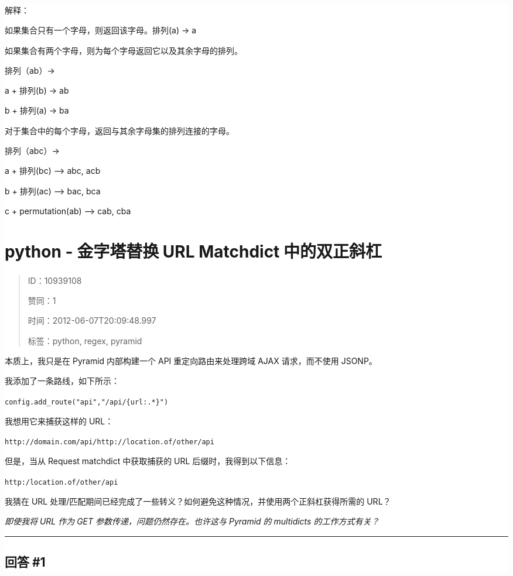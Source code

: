 解释：

如果集合只有一个字母，则返回该字母。排列(a) -> a

如果集合有两个字母，则为每个字母返回它以及其余字母的排列。

排列（ab）->

a + 排列(b) -> ab

b + 排列(a) -> ba

对于集合中的每个字母，返回与其余字母集的排列连接的字母。

排列（abc）->

a + 排列(bc) --> abc, acb

b + 排列(ac) --> bac, bca

c + permutation(ab) --> cab, cba

# python - 金字塔替换 URL Matchdict 中的双正斜杠

> ID：10939108
> 
> 赞同：1
> 
> 时间：2012-06-07T20:09:48.997
> 
> 标签：python, regex, pyramid

本质上，我只是在 Pyramid 内部构建一个 API 重定向路由来处理跨域 AJAX 请求，而不使用 JSONP。

我添加了一条路线，如下所示：

```
config.add_route("api","/api/{url:.*}") 
```

我想用它来捕获这样的 URL：

```
http://domain.com/api/http://location.of/other/api 
```

但是，当从 Request matchdict 中获取捕获的 URL 后缀时，我得到以下信息：

```
http:/location.of/other/api 
```

我猜在 URL 处理/匹配期间已经完成了一些转义？如何避免这种情况，并使用两个正斜杠获得所需的 URL？

*即使我将 URL 作为 GET 参数传递，问题仍然存在。也许这与 Pyramid 的 multidicts 的工作方式有关？*

* * *

## 回答 #1
